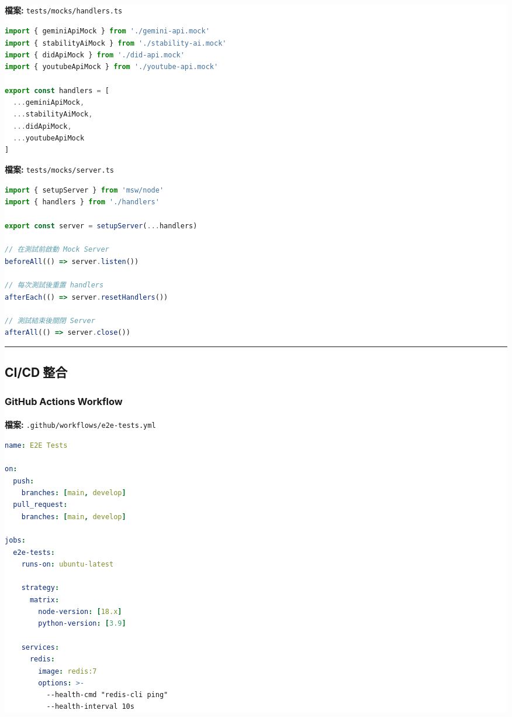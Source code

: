 **檔案:** `tests/mocks/handlers.ts`

```typescript
import { geminiApiMock } from './gemini-api.mock'
import { stabilityAiMock } from './stability-ai.mock'
import { didApiMock } from './did-api.mock'
import { youtubeApiMock } from './youtube-api.mock'

export const handlers = [
  ...geminiApiMock,
  ...stabilityAiMock,
  ...didApiMock,
  ...youtubeApiMock
]
```

**檔案:** `tests/mocks/server.ts`

```typescript
import { setupServer } from 'msw/node'
import { handlers } from './handlers'

export const server = setupServer(...handlers)

// 在測試前啟動 Mock Server
beforeAll(() => server.listen())

// 每次測試後重置 handlers
afterEach(() => server.resetHandlers())

// 測試結束後關閉 Server
afterAll(() => server.close())
```

---

## CI/CD 整合

### GitHub Actions Workflow

**檔案:** `.github/workflows/e2e-tests.yml`

```yaml
name: E2E Tests

on:
  push:
    branches: [main, develop]
  pull_request:
    branches: [main, develop]

jobs:
  e2e-tests:
    runs-on: ubuntu-latest

    strategy:
      matrix:
        node-version: [18.x]
        python-version: [3.9]

    services:
      redis:
        image: redis:7
        options: >-
          --health-cmd "redis-cli ping"
          --health-interval 10s
```